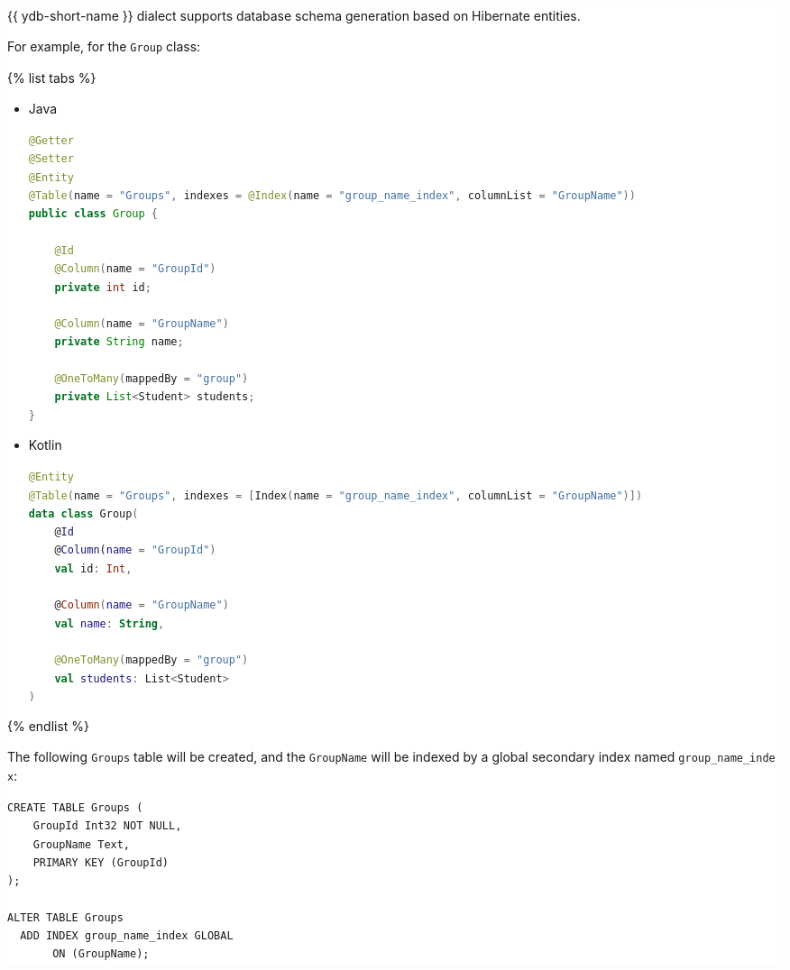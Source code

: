 {{ ydb-short-name }} dialect supports database schema generation based on Hibernate entities.

For example, for the `Group` class:

{% list tabs %}

- Java

  ```java
  @Getter
  @Setter
  @Entity
  @Table(name = "Groups", indexes = @Index(name = "group_name_index", columnList = "GroupName"))
  public class Group {

      @Id
      @Column(name = "GroupId")
      private int id;

      @Column(name = "GroupName")
      private String name;

      @OneToMany(mappedBy = "group")
      private List<Student> students;
  }
  ```

- Kotlin

  ```kotlin
  @Entity
  @Table(name = "Groups", indexes = [Index(name = "group_name_index", columnList = "GroupName")])
  data class Group(
      @Id
      @Column(name = "GroupId")
      val id: Int,

      @Column(name = "GroupName")
      val name: String,

      @OneToMany(mappedBy = "group")
      val students: List<Student>
  )
  ```

{% endlist %}

The following `Groups` table will be created, and the `GroupName` will be indexed by a global secondary index named `group_name_index`:

```yql
CREATE TABLE Groups (
    GroupId Int32 NOT NULL,
    GroupName Text,
    PRIMARY KEY (GroupId)
);

ALTER TABLE Groups
  ADD INDEX group_name_index GLOBAL
       ON (GroupName);
```
